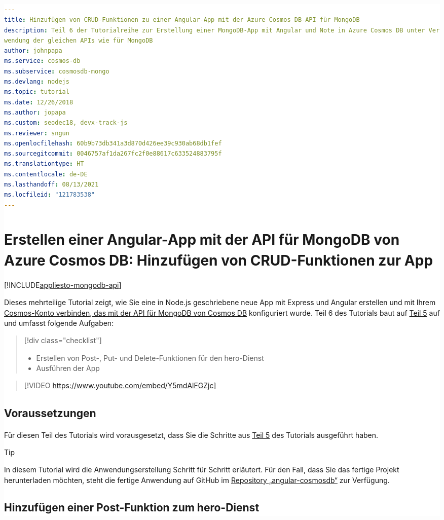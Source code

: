 ```yaml
---
title: Hinzufügen von CRUD-Funktionen zu einer Angular-App mit der Azure Cosmos DB-API für MongoDB
description: Teil 6 der Tutorialreihe zur Erstellung einer MongoDB-App mit Angular und Note in Azure Cosmos DB unter Verwendung der gleichen APIs wie für MongoDB
author: johnpapa
ms.service: cosmos-db
ms.subservice: cosmosdb-mongo
ms.devlang: nodejs
ms.topic: tutorial
ms.date: 12/26/2018
ms.author: jopapa
ms.custom: seodec18, devx-track-js
ms.reviewer: sngun
ms.openlocfilehash: 60b9b73db341a3d870d426ee39c930ab68db1fef
ms.sourcegitcommit: 0046757af1da267fc2f0e88617c633524883795f
ms.translationtype: HT
ms.contentlocale: de-DE
ms.lasthandoff: 08/13/2021
ms.locfileid: "121783538"
---
```

# <a name="create-an-angular-app-with-azure-cosmos-dbs-api-for-mongodb---add-crud-functions-to-the-app"></a>Erstellen einer Angular-App mit der API für MongoDB von Azure Cosmos DB: Hinzufügen von CRUD-Funktionen zur App
[!INCLUDE[appliesto-mongodb-api](../includes/appliesto-mongodb-api.md)]

Dieses mehrteilige Tutorial zeigt, wie Sie eine in Node.js geschriebene neue App mit Express und Angular erstellen und mit Ihrem [Cosmos-Konto verbinden, das mit der API für MongoDB von Cosmos DB](mongodb-introduction.md) konfiguriert wurde. Teil 6 des Tutorials baut auf [Teil 5](tutorial-develop-nodejs-part-5.md) auf und umfasst folgende Aufgaben:

> [!div class="checklist"]
> * Erstellen von Post-, Put- und Delete-Funktionen für den hero-Dienst
> * Ausführen der App

> [!VIDEO https://www.youtube.com/embed/Y5mdAlFGZjc]

## <a name="prerequisites"></a>Voraussetzungen

Für diesen Teil des Tutorials wird vorausgesetzt, dass Sie die Schritte aus [Teil 5](tutorial-develop-nodejs-part-5.md) des Tutorials ausgeführt haben.

> [!TIP]
> In diesem Tutorial wird die Anwendungserstellung Schritt für Schritt erläutert. Für den Fall, dass Sie das fertige Projekt herunterladen möchten, steht die fertige Anwendung auf GitHub im [Repository „angular-cosmosdb“](https://github.com/Azure-Samples/angular-cosmosdb) zur Verfügung.

## <a name="add-a-post-function-to-the-hero-service"></a>Hinzufügen einer Post-Funktion zum hero-Dienst
